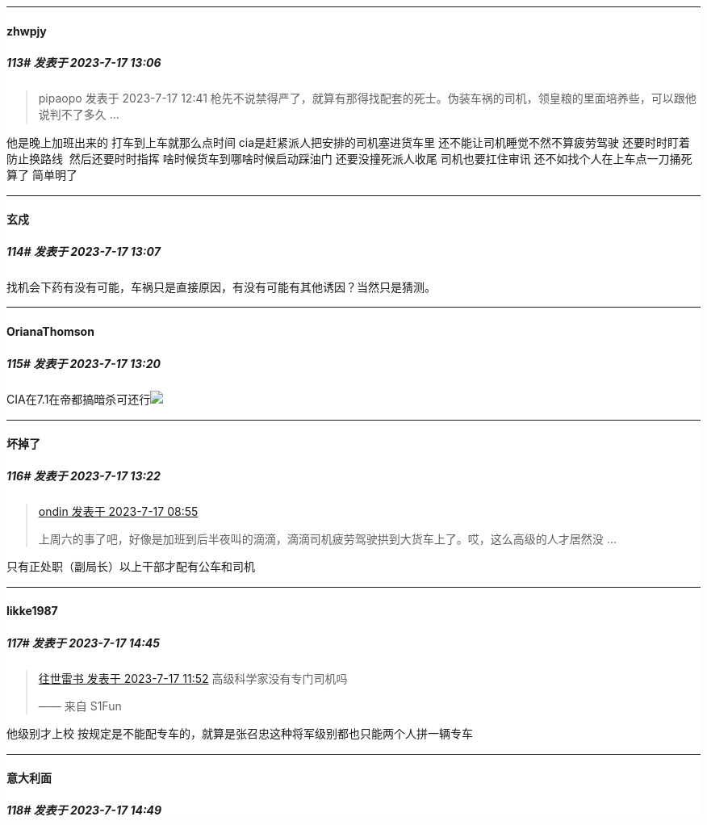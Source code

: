 
*****

####  zhwpjy  
##### 113#       发表于 2023-7-17 13:06

<blockquote>pipaopo 发表于 2023-7-17 12:41
枪先不说禁得严了，就算有那得找配套的死士。伪装车祸的司机，领皇粮的里面培养些，可以跟他说判不了多久 ...</blockquote>
他是晚上加班出来的 打车到上车就那么点时间 cia是赶紧派人把安排的司机塞进货车里 还不能让司机睡觉不然不算疲劳驾驶 还要时时盯着防止换路线  然后还要时时指挥 啥时候货车到哪啥时候启动踩油门 还要没撞死派人收尾 司机也要扛住审讯 还不如找个人在上车点一刀捅死算了 简单明了

*****

####  玄戍  
##### 114#       发表于 2023-7-17 13:07

找机会下药有没有可能，车祸只是直接原因，有没有可能有其他诱因？当然只是猜测。


*****

####  OrianaThomson  
##### 115#       发表于 2023-7-17 13:20

CIA在7.1在帝都搞暗杀可还行<img src="https://static.saraba1st.com/image/smiley/face2017/001.png" referrerpolicy="no-referrer">

*****

####  坏掉了  
##### 116#       发表于 2023-7-17 13:22

<blockquote><a href="httphttps://bbs.saraba1st.com/2b/forum.php?mod=redirect&amp;goto=findpost&amp;pid=61689598&amp;ptid=2144712" target="_blank">ondin 发表于 2023-7-17 08:55</a>

上周六的事了吧，好像是加班到后半夜叫的滴滴，滴滴司机疲劳驾驶拱到大货车上了。哎，这么高级的人才居然没 ...</blockquote>
只有正处职（副局长）以上干部才配有公车和司机


*****

####  likke1987  
##### 117#       发表于 2023-7-17 14:45

<blockquote><a href="httphttps://bbs.saraba1st.com/2b/forum.php?mod=redirect&amp;goto=findpost&amp;pid=61691963&amp;ptid=2144712" target="_blank">往世雷书 发表于 2023-7-17 11:52</a>
高级科学家没有专门司机吗

—— 来自 S1Fun</blockquote>
他级别才上校 按规定是不能配专车的，就算是张召忠这种将军级别都也只能两个人拼一辆专车

*****

####  意大利面  
##### 118#       发表于 2023-7-17 14:49
